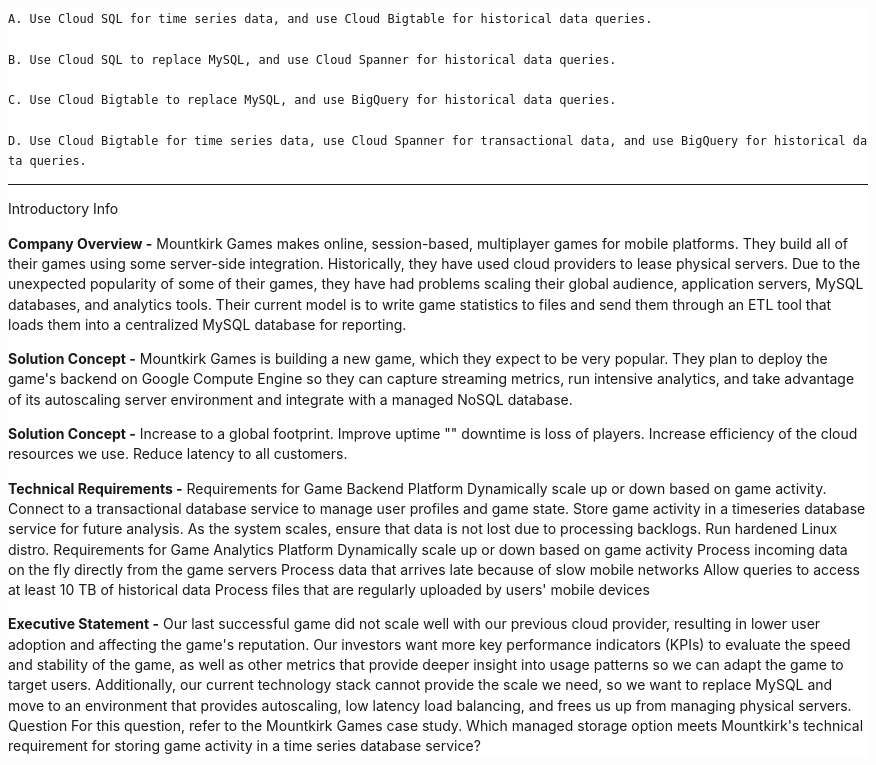     A. Use Cloud SQL for time series data, and use Cloud Bigtable for historical data queries.

    B. Use Cloud SQL to replace MySQL, and use Cloud Spanner for historical data queries.

    C. Use Cloud Bigtable to replace MySQL, and use BigQuery for historical data queries.

    D. Use Cloud Bigtable for time series data, use Cloud Spanner for transactional data, and use BigQuery for historical data queries.

----

Introductory Info

**Company Overview -**
Mountkirk Games makes online, session-based, multiplayer games for mobile platforms. They build all of their games using some server-side integration.
Historically, they have used cloud providers to lease physical servers.
Due to the unexpected popularity of some of their games, they have had problems scaling their global audience, application servers, MySQL databases, and analytics tools.
Their current model is to write game statistics to files and send them through an ETL tool that loads them into a centralized MySQL database for reporting.

**Solution Concept -**
Mountkirk Games is building a new game, which they expect to be very popular. They plan to deploy the game's backend on Google Compute Engine so they can capture streaming metrics, run intensive analytics, and take advantage of its autoscaling server environment and integrate with a managed NoSQL database.

**Solution Concept -**
Increase to a global footprint.
Improve uptime "" downtime is loss of players.
Increase efficiency of the cloud resources we use.
Reduce latency to all customers.

**Technical Requirements -**
Requirements for Game Backend Platform
Dynamically scale up or down based on game activity.
Connect to a transactional database service to manage user profiles and game state.
Store game activity in a timeseries database service for future analysis.
As the system scales, ensure that data is not lost due to processing backlogs.
Run hardened Linux distro.
Requirements for Game Analytics Platform
Dynamically scale up or down based on game activity
Process incoming data on the fly directly from the game servers
Process data that arrives late because of slow mobile networks
Allow queries to access at least 10 TB of historical data
Process files that are regularly uploaded by users' mobile devices

**Executive Statement -**
Our last successful game did not scale well with our previous cloud provider, resulting in lower user adoption and affecting the game's reputation. Our investors want more key performance indicators (KPIs) to evaluate the speed and stability of the game, as well as other metrics that provide deeper insight into usage patterns so we can adapt the game to target users. Additionally, our current technology stack cannot provide the scale we need, so we want to replace MySQL and move to an environment that provides autoscaling, low latency load balancing, and frees us up from managing physical servers.
Question
For this question, refer to the Mountkirk Games case study. Which managed storage option meets Mountkirk's technical requirement for storing game activity in a time series database service?
